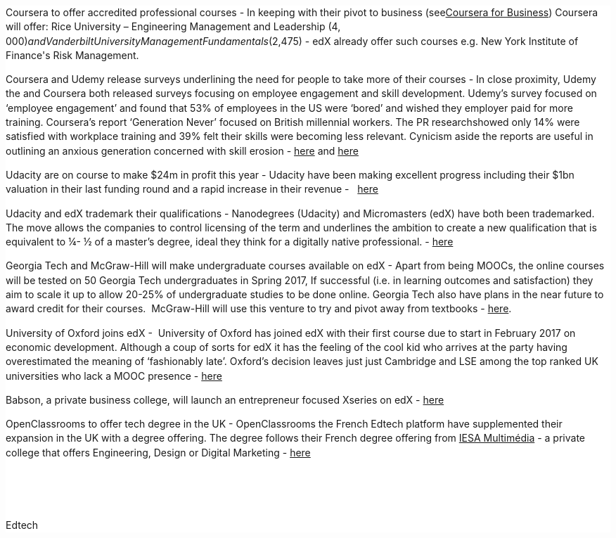 Coursera to offer accredited professional courses - In keeping with their pivot to business (see[Coursera for Business](https://www.coursera.org/enterprise)) Coursera will offer: Rice University – Engineering Management and Leadership ($4,000) and Vanderbilt University Management Fundamentals ($2,475) - edX already offer such courses e.g. New York Institute of Finance's Risk Management.

Coursera and Udemy release surveys underlining the need for people to take more of their courses - In close proximity, Udemy the and Coursera both released surveys focusing on employee engagement and skill development. Udemy’s survey focused on ‘employee engagement’ and found that 53% of employees in the US were ‘bored’ and wished they employer paid for more training. Coursera’s report ‘Generation Never’ focused on British millennial workers. The PR researchshowed only 14% were satisfied with workplace training and 39% felt their skills were becoming less relevant. Cynicism aside the reports are useful in outlining an anxious generation concerned with skill erosion - [here](http://www.businesswire.com/news/home/20161026005574/en/Udemy-Study-Discovers-Lack-Learning-Opportunities-Leaves) and [here](https://d396qusza40orc.cloudfront.net/learninghubs/images/Coursera%20-%20The%20Rise%20of%20Generation%20Never%20in%20the%20UK.pdf)

Udacity are on course to make $24m in profit this year - Udacity have been making excellent progress including their $1bn valuation in their last funding round and a rapid increase in their revenue -   [here](http://fortune.com/2016/10/25/udacity-ibm-amazon-ai/)

Udacity and edX trademark their qualifications - Nanodegrees (Udacity) and Micromasters (edX) have both been trademarked. The move allows the companies to control licensing of the term and underlines the ambition to create a new qualification that is equivalent to ¼- ½ of a master’s degree, ideal they think for a digitally native professional. - [here](https://www.edsurge.com/news/2016-11-03-why-udacity-and-edx-want-to-trademark-the-degrees-of-the-future-and-what-s-at-stake-for-students)

Georgia Tech and McGraw-Hill will make undergraduate courses available on edX - Apart from being MOOCs, the online courses will be tested on 50 Georgia Tech undergraduates in Spring 2017, If successful (i.e. in learning outcomes and satisfaction) they aim to scale it up to allow 20-25% of undergraduate studies to be done online. Georgia Tech also have plans in the near future to award credit for their courses.  McGraw-Hill will use this venture to try and pivot away from textbooks - [here](https://www.insidehighered.com/news/2016/11/02/georgia-institute-technology-award-credit-through-massive-open-online-course).

University of Oxford joins edX -  University of Oxford has joined edX with their first course due to start in February 2017 on economic development. Although a coup of sorts for edX it has the feeling of the cool kid who arrives at the party having overestimated the meaning of ‘fashionably late’. Oxford’s decision leaves just just Cambridge and LSE among the top ranked UK universities who lack a MOOC presence - [here](http://www.bbc.co.uk/news/education-37975359)

Babson, a private business college, will launch an entrepreneur focused Xseries on edX - [here](https://campustechnology.com/articles/2016/11/08/babson-college-partners-with-edx-to-launch-online-entrepreneurship-courses.aspx)

OpenClassrooms to offer tech degree in the UK - OpenClassrooms the French Edtech platform have supplemented their expansion in the UK with a degree offering. The degree follows their French degree offering from [IESA Multimédia](http://www.iesamultimedia.fr/) - a private college that offers Engineering, Design or Digital Marketing - [here](https://openclassrooms.com/formation-chef-de-projet-multimedia?utm_source=affilinet&utm_medium=cpa&utm_campaign=Premium&484633-72705X1553005X4f043b30ee2ef184e595450d5c5b8c8c&affmt=2&affmn=1)

 

 

Edtech
